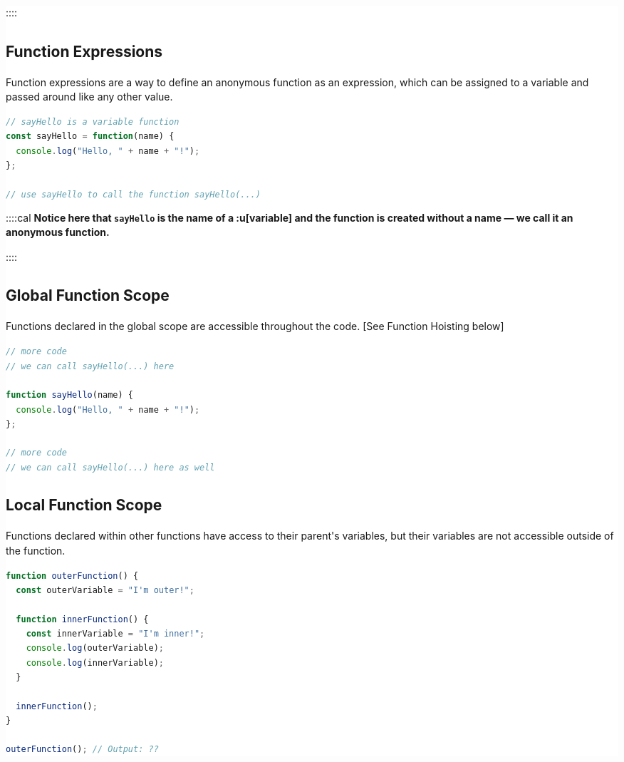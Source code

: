 ::::

## **Function Expressions**

Function expressions are a way to define an anonymous function as an expression, which can be assigned to a variable and passed around like any other value.

```js
// sayHello is a variable function
const sayHello = function(name) {
  console.log("Hello, " + name + "!");
};

// use sayHello to call the function sayHello(...)
```

::::cal
**Notice here that `sayHello` is the name of a :u[variable] and the function is created without a name — we call it an anonymous function.**

::::

## **Global Function Scope**

Functions declared in the global scope are accessible throughout the code. [See Function Hoisting below]

```js
// more code
// we can call sayHello(...) here

function sayHello(name) {
  console.log("Hello, " + name + "!");
};

// more code
// we can call sayHello(...) here as well
```

## Local Function Scope

Functions declared within other functions have access to their parent's variables, but their variables are not accessible outside of the function.

```js
function outerFunction() {
  const outerVariable = "I'm outer!";
  
  function innerFunction() {
    const innerVariable = "I'm inner!";
    console.log(outerVariable);
    console.log(innerVariable);
  }
  
  innerFunction();
}

outerFunction(); // Output: ??
```
